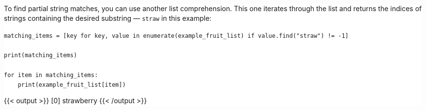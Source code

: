 To find partial string matches, you can use another list comprehension. This one iterates through the list and returns the indices of strings containing the desired substring — `straw` in this example:

    matching_items = [key for key, value in enumerate(example_fruit_list) if value.find("straw") != -1]

    print(matching_items)

    for item in matching_items:
        print(example_fruit_list[item])

{{< output >}}
[0]
strawberry
{{< /output >}}
